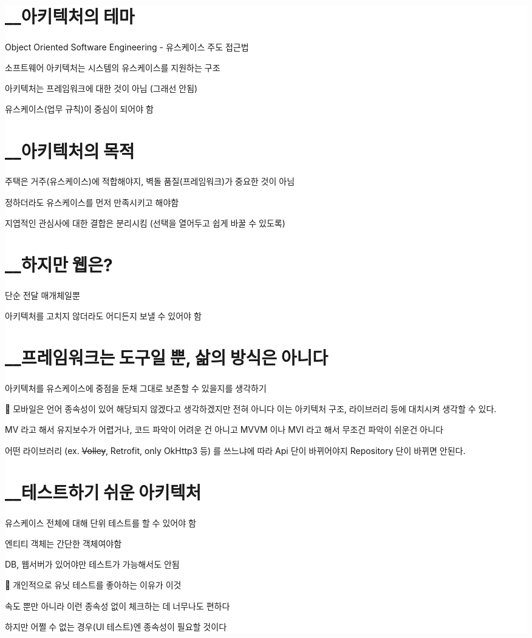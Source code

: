 # __아키텍처의 테마

Object Oriented Software Engineering - 유스케이스 주도 접근법

소프트웨어 아키텍처는 시스템의 유스케이스를 지원하는 구조

아키텍처는 프레임워크에 대한 것이 아님 (그래선 안됨)

유스케이스(업무 규칙)이 중심이 되어야 함

# __아키텍처의 목적

주택은 거주(유스케이스)에 적합해야지, 벽돌 품질(프레임워크)가 중요한 것이 아님

정하더라도 유스케이스를 먼저 만족시키고 해야함

지엽적인 관심사에 대한 결합은 분리시킴 (선택을 열어두고 쉽게 바꿀 수 있도록)

# __하지만 웹은?

단순 전달 매개체일뿐

아키텍처를 고치지 않더라도 어디든지 보낼 수 있어야 함

# __프레임워크는 도구일 뿐, 삶의 방식은 아니다

아키텍처를 유스케이스에 중점을 둔채 그대로 보존할 수 있을지를 생각하기

<aside>
💭 모바일은 언어 종속성이 있어 해당되지 않겠다고 생각하겠지만 전혀 아니다
이는 아키텍처 구조, 라이브러리 등에 대치시켜 생각할 수 있다.

MV 라고 해서 유지보수가 어렵거나, 코드 파악이 어려운 건 아니고
MVVM 이나 MVI 라고 해서 무조건 파악이 쉬운건 아니다

어떤 라이브러리 (ex. ~~Volley~~, Retrofit, only OkHttp3 등) 를 쓰느냐에 따라 
Api 단이 바뀌어야지 Repository 단이 바뀌면 안된다.

</aside>

# __테스트하기 쉬운 아키텍처

유스케이스 전체에 대해 단위 테스트를 할 수 있어야 함

엔티티 객체는 간단한 객체여야함

DB, 웹서버가 있어야만 테스트가 가능해서도 안됨

<aside>
💭 개인적으로 유닛 테스트를 좋아하는 이유가 이것

속도 뿐만 아니라 이런 종속성 없이 체크하는 데 너무나도 편하다

하지만 어쩔 수 없는 경우(UI 테스트)엔 종속성이 필요할 것이다
